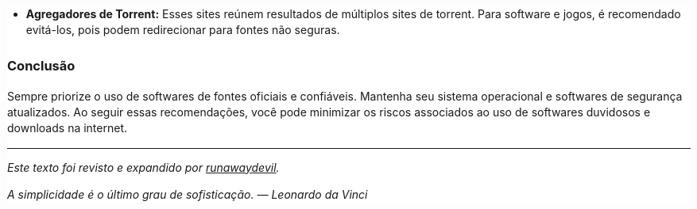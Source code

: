 - **Agregadores de Torrent:** Esses sites reúnem resultados de múltiplos sites de torrent. Para software e jogos, é recomendado evitá-los, pois podem redirecionar para fontes não seguras.

### Conclusão

Sempre priorize o uso de softwares de fontes oficiais e confiáveis. Mantenha seu sistema operacional e softwares de segurança atualizados. Ao seguir essas recomendações, você pode minimizar os riscos associados ao uso de softwares duvidosos e downloads na internet.

---

*Este texto foi revisto e expandido por [runawaydevil](https://pablo.space).*

*A simplicidade é o último grau de sofisticação. — Leonardo da Vinci*